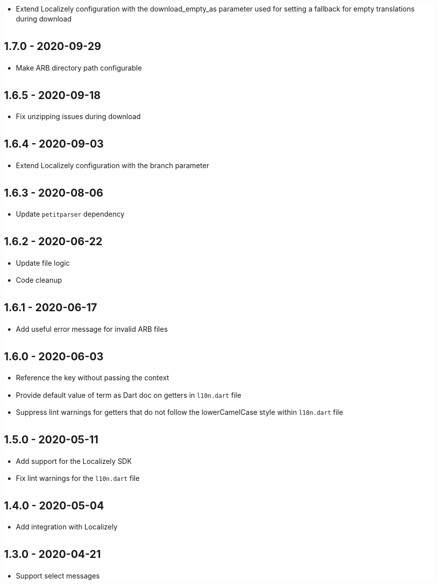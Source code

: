 - Extend Localizely configuration with the download_empty_as parameter used for setting a fallback for empty translations during download

## 1.7.0 - 2020-09-29

- Make ARB directory path configurable

## 1.6.5 - 2020-09-18

- Fix unzipping issues during download

## 1.6.4 - 2020-09-03

- Extend Localizely configuration with the branch parameter

## 1.6.3 - 2020-08-06

- Update `petitparser` dependency

## 1.6.2 - 2020-06-22

- Update file logic

- Code cleanup

## 1.6.1 - 2020-06-17

- Add useful error message for invalid ARB files

## 1.6.0 - 2020-06-03

- Reference the key without passing the context

- Provide default value of term as Dart doc on getters in `l10n.dart` file

- Suppress lint warnings for getters that do not follow the lowerCamelCase style within `l10n.dart` file

## 1.5.0 - 2020-05-11

- Add support for the Localizely SDK

- Fix lint warnings for the `l10n.dart` file

## 1.4.0 - 2020-05-04

- Add integration with Localizely

## 1.3.0 - 2020-04-21

- Support select messages 
